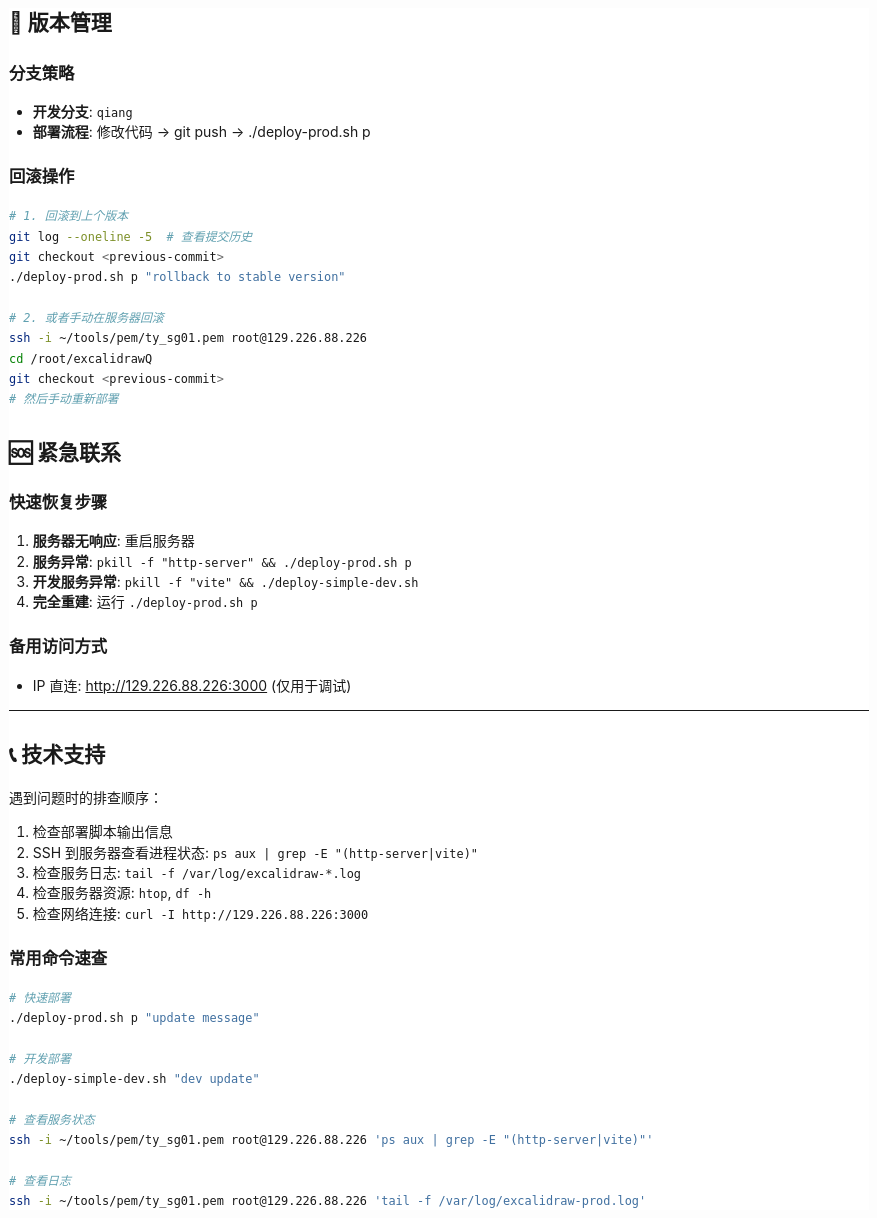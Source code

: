 ## 🔄 版本管理

### 分支策略

- **开发分支**: `qiang`
- **部署流程**: 修改代码 → git push → ./deploy-prod.sh p

### 回滚操作

```bash
# 1. 回滚到上个版本
git log --oneline -5  # 查看提交历史
git checkout <previous-commit>
./deploy-prod.sh p "rollback to stable version"

# 2. 或者手动在服务器回滚
ssh -i ~/tools/pem/ty_sg01.pem root@129.226.88.226
cd /root/excalidrawQ
git checkout <previous-commit>
# 然后手动重新部署
```

## 🆘 紧急联系

### 快速恢复步骤

1. **服务器无响应**: 重启服务器
2. **服务异常**: `pkill -f "http-server" && ./deploy-prod.sh p`
3. **开发服务异常**: `pkill -f "vite" && ./deploy-simple-dev.sh`
4. **完全重建**: 运行 `./deploy-prod.sh p`

### 备用访问方式

- IP 直连: http://129.226.88.226:3000 (仅用于调试)

---

## 📞 技术支持

遇到问题时的排查顺序：

1. 检查部署脚本输出信息
2. SSH 到服务器查看进程状态: `ps aux | grep -E "(http-server|vite)"`
3. 检查服务日志: `tail -f /var/log/excalidraw-*.log`
4. 检查服务器资源: `htop`, `df -h`
5. 检查网络连接: `curl -I http://129.226.88.226:3000`

### 常用命令速查

```bash
# 快速部署
./deploy-prod.sh p "update message"

# 开发部署
./deploy-simple-dev.sh "dev update"

# 查看服务状态
ssh -i ~/tools/pem/ty_sg01.pem root@129.226.88.226 'ps aux | grep -E "(http-server|vite)"'

# 查看日志
ssh -i ~/tools/pem/ty_sg01.pem root@129.226.88.226 'tail -f /var/log/excalidraw-prod.log'
```